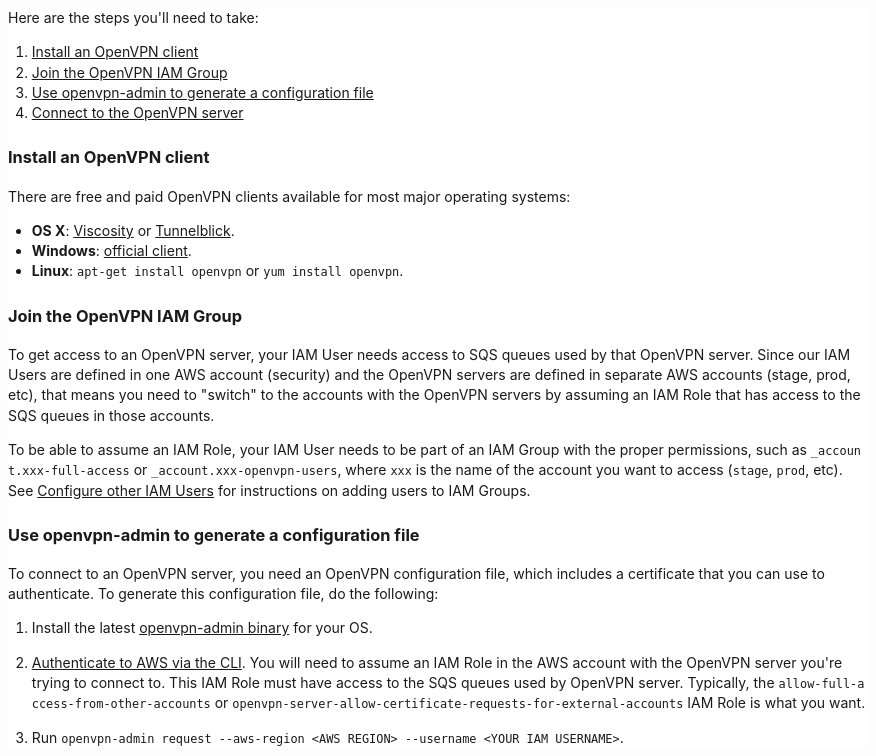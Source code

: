Here are the steps you'll need to take:

1. [Install an OpenVPN client](#install-an-openvpn-client)
1. [Join the OpenVPN IAM Group](#join-the-openvpn-iam-group)
1. [Use openvpn-admin to generate a configuration file](#use-openvpn-admin-to-generate-a-configuration-file)
1. [Connect to the OpenVPN server](#connect-to-the-openvpn-server)


### Install an OpenVPN client

There are free and paid OpenVPN clients available for most major operating systems:

* **OS X**: [Viscosity](https://www.sparklabs.com/viscosity/) or [Tunnelblick](https://tunnelblick.net/).
* **Windows**: [official client](https://openvpn.net/index.php/open-source/downloads.html).
* **Linux**: `apt-get install openvpn` or `yum install openvpn`.


### Join the OpenVPN IAM Group

To get access to an OpenVPN server, your IAM User needs access to SQS queues used by that OpenVPN server. Since our
IAM Users are defined in one AWS account (security) and the OpenVPN servers are defined in separate AWS accounts
(stage, prod, etc), that means you need to "switch" to the accounts with the OpenVPN servers by assuming an IAM Role
that has access to the SQS queues in those accounts.

To be able to assume an IAM Role, your IAM User needs to be part of an IAM Group with the proper permissions, such as
`_account.xxx-full-access` or `_account.xxx-openvpn-users`, where `xxx` is the name of the account you want to access
(`stage`, `prod`, etc). See [Configure other IAM Users](#configure-other-iam-users) for instructions on adding users to
IAM Groups.


### Use openvpn-admin to generate a configuration file

To connect to an OpenVPN server, you need an OpenVPN configuration file, which includes a certificate that you can use
to authenticate. To generate this configuration file, do the following:

1. Install the latest [openvpn-admin binary](https://github.com/gruntwork-io/terraform-aws-openvpn/releases) for your OS.

1. [Authenticate to AWS via the CLI](#authenticate-to-aws-via-the-cli). You will need to assume an IAM Role in the AWS
   account with the OpenVPN server you're trying to connect to. This IAM Role must have access to the SQS queues used
   by OpenVPN server. Typically, the `allow-full-access-from-other-accounts` or
   `openvpn-server-allow-certificate-requests-for-external-accounts` IAM Role is what you want.

1. Run `openvpn-admin request --aws-region <AWS REGION> --username <YOUR IAM USERNAME>`.
